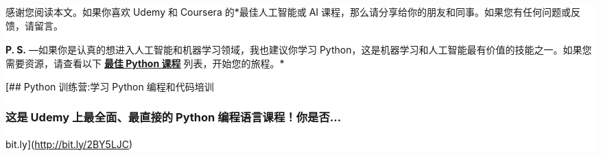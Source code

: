 感谢您阅读本文。如果你喜欢 Udemy 和 Coursera 的*最佳人工智能或 AI 课程，那么请分享给你的朋友和同事。如果您有任何问题或反馈，请留言。

**P. S.** —如果你是认真的想进入人工智能和机器学习领域，我也建议你学习 Python，这是机器学习和人工智能最有价值的技能之一。如果您需要资源，请查看以下 [**最佳 Python 课程**](/better-programming/top-5-courses-to-learn-python-in-2018-best-of-lot-26644a99e7ec) 列表，开始您的旅程。*

[](http://bit.ly/2BY5LJC) [## Python 训练营:学习 Python 编程和代码培训

### 这是 Udemy 上最全面、最直接的 Python 编程语言课程！你是否…

bit.ly](http://bit.ly/2BY5LJC)